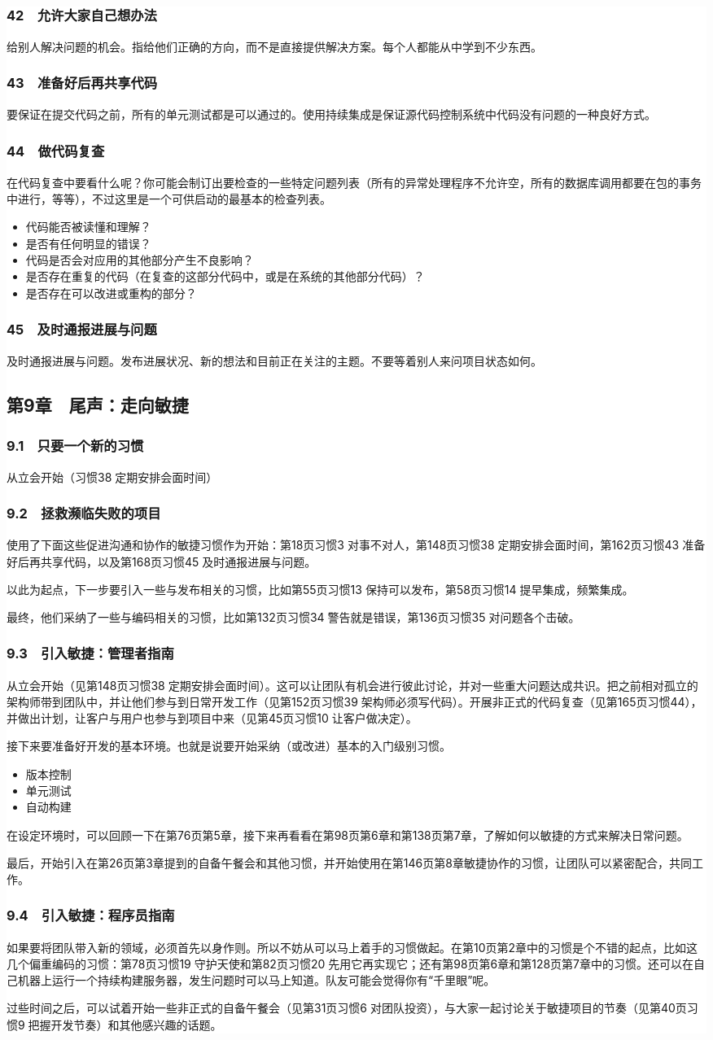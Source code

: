 ### 42　允许大家自己想办法

给别人解决问题的机会。指给他们正确的方向，而不是直接提供解决方案。每个人都能从中学到不少东西。

### 43　准备好后再共享代码

要保证在提交代码之前，所有的单元测试都是可以通过的。使用持续集成是保证源代码控制系统中代码没有问题的一种良好方式。

### 44　做代码复查

在代码复查中要看什么呢？你可能会制订出要检查的一些特定问题列表（所有的异常处理程序不允许空，所有的数据库调用都要在包的事务中进行，等等），不过这里是一个可供启动的最基本的检查列表。

* 代码能否被读懂和理解？
* 是否有任何明显的错误？
* 代码是否会对应用的其他部分产生不良影响？
* 是否存在重复的代码（在复查的这部分代码中，或是在系统的其他部分代码）？
* 是否存在可以改进或重构的部分？

### 45　及时通报进展与问题

及时通报进展与问题。发布进展状况、新的想法和目前正在关注的主题。不要等着别人来问项目状态如何。

## 第9章　尾声：走向敏捷

### 9.1　只要一个新的习惯

从立会开始（习惯38 定期安排会面时间）

### 9.2　拯救濒临失败的项目

使用了下面这些促进沟通和协作的敏捷习惯作为开始：第18页习惯3 对事不对人，第148页习惯38 定期安排会面时间，第162页习惯43 准备好后再共享代码，以及第168页习惯45 及时通报进展与问题。

以此为起点，下一步要引入一些与发布相关的习惯，比如第55页习惯13 保持可以发布，第58页习惯14 提早集成，频繁集成。

最终，他们采纳了一些与编码相关的习惯，比如第132页习惯34 警告就是错误，第136页习惯35 对问题各个击破。

### 9.3　引入敏捷：管理者指南

从立会开始（见第148页习惯38 定期安排会面时间）。这可以让团队有机会进行彼此讨论，并对一些重大问题达成共识。把之前相对孤立的架构师带到团队中，并让他们参与到日常开发工作（见第152页习惯39 架构师必须写代码）。开展非正式的代码复查（见第165页习惯44），并做出计划，让客户与用户也参与到项目中来（见第45页习惯10 让客户做决定）。

接下来要准备好开发的基本环境。也就是说要开始采纳（或改进）基本的入门级别习惯。

* 版本控制
* 单元测试
* 自动构建

在设定环境时，可以回顾一下在第76页第5章，接下来再看看在第98页第6章和第138页第7章，了解如何以敏捷的方式来解决日常问题。

最后，开始引入在第26页第3章提到的自备午餐会和其他习惯，并开始使用在第146页第8章敏捷协作的习惯，让团队可以紧密配合，共同工作。

### 9.4　引入敏捷：程序员指南

如果要将团队带入新的领域，必须首先以身作则。所以不妨从可以马上着手的习惯做起。在第10页第2章中的习惯是个不错的起点，比如这几个偏重编码的习惯：第78页习惯19 守护天使和第82页习惯20 先用它再实现它；还有第98页第6章和第128页第7章中的习惯。还可以在自己机器上运行一个持续构建服务器，发生问题时可以马上知道。队友可能会觉得你有“千里眼”呢。

过些时间之后，可以试着开始一些非正式的自备午餐会（见第31页习惯6 对团队投资），与大家一起讨论关于敏捷项目的节奏（见第40页习惯9 把握开发节奏）和其他感兴趣的话题。
